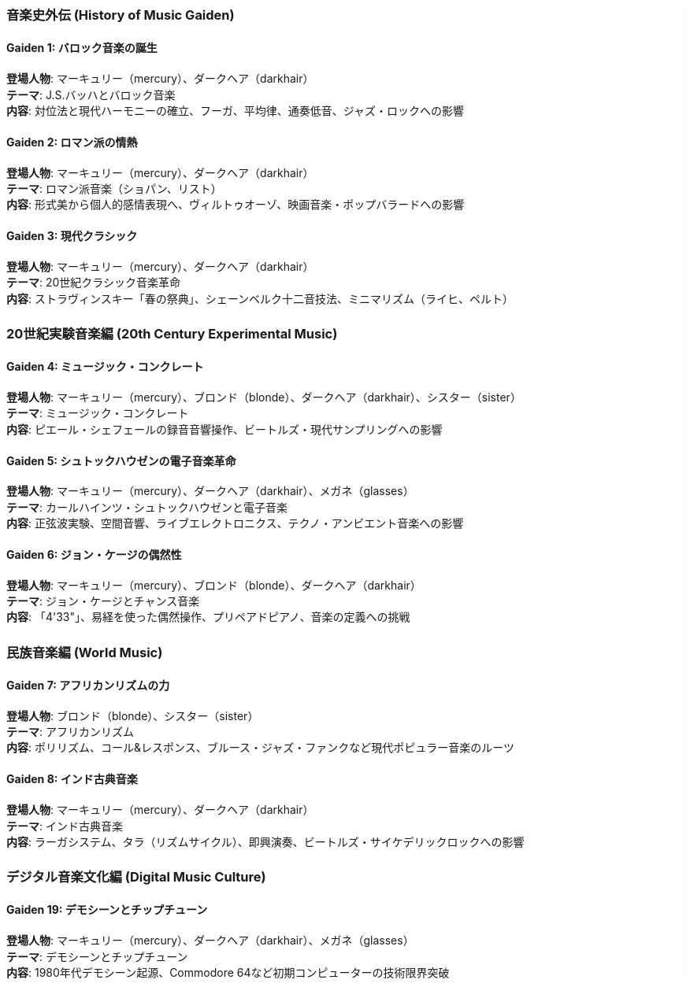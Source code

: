 ### 音楽史外伝 (History of Music Gaiden)

#### Gaiden 1: バロック音楽の誕生
**登場人物**: マーキュリー（mercury）、ダークヘア（darkhair）  
**テーマ**: J.S.バッハとバロック音楽  
**内容**: 対位法と現代ハーモニーの確立、フーガ、平均律、通奏低音、ジャズ・ロックへの影響  

#### Gaiden 2: ロマン派の情熱
**登場人物**: マーキュリー（mercury）、ダークヘア（darkhair）  
**テーマ**: ロマン派音楽（ショパン、リスト）  
**内容**: 形式美から個人的感情表現へ、ヴィルトゥオーゾ、映画音楽・ポップバラードへの影響  

#### Gaiden 3: 現代クラシック
**登場人物**: マーキュリー（mercury）、ダークヘア（darkhair）  
**テーマ**: 20世紀クラシック音楽革命  
**内容**: ストラヴィンスキー「春の祭典」、シェーンベルク十二音技法、ミニマリズム（ライヒ、ペルト）  

### 20世紀実験音楽編 (20th Century Experimental Music)

#### Gaiden 4: ミュージック・コンクレート
**登場人物**: マーキュリー（mercury）、ブロンド（blonde）、ダークヘア（darkhair）、シスター（sister）  
**テーマ**: ミュージック・コンクレート  
**内容**: ピエール・シェフェールの録音音響操作、ビートルズ・現代サンプリングへの影響  

#### Gaiden 5: シュトックハウゼンの電子音楽革命
**登場人物**: マーキュリー（mercury）、ダークヘア（darkhair）、メガネ（glasses）  
**テーマ**: カールハインツ・シュトックハウゼンと電子音楽  
**内容**: 正弦波実験、空間音響、ライブエレクトロニクス、テクノ・アンビエント音楽への影響  

#### Gaiden 6: ジョン・ケージの偶然性
**登場人物**: マーキュリー（mercury）、ブロンド（blonde）、ダークヘア（darkhair）  
**テーマ**: ジョン・ケージとチャンス音楽  
**内容**: 「4'33"」、易経を使った偶然操作、プリペアドピアノ、音楽の定義への挑戦  

### 民族音楽編 (World Music)

#### Gaiden 7: アフリカンリズムの力
**登場人物**: ブロンド（blonde）、シスター（sister）  
**テーマ**: アフリカンリズム  
**内容**: ポリリズム、コール&レスポンス、ブルース・ジャズ・ファンクなど現代ポピュラー音楽のルーツ  

#### Gaiden 8: インド古典音楽
**登場人物**: マーキュリー（mercury）、ダークヘア（darkhair）  
**テーマ**: インド古典音楽  
**内容**: ラーガシステム、タラ（リズムサイクル）、即興演奏、ビートルズ・サイケデリックロックへの影響  

### デジタル音楽文化編 (Digital Music Culture)

#### Gaiden 19: デモシーンとチップチューン
**登場人物**: マーキュリー（mercury）、ダークヘア（darkhair）、メガネ（glasses）  
**テーマ**: デモシーンとチップチューン  
**内容**: 1980年代デモシーン起源、Commodore 64など初期コンピューターの技術限界突破  
